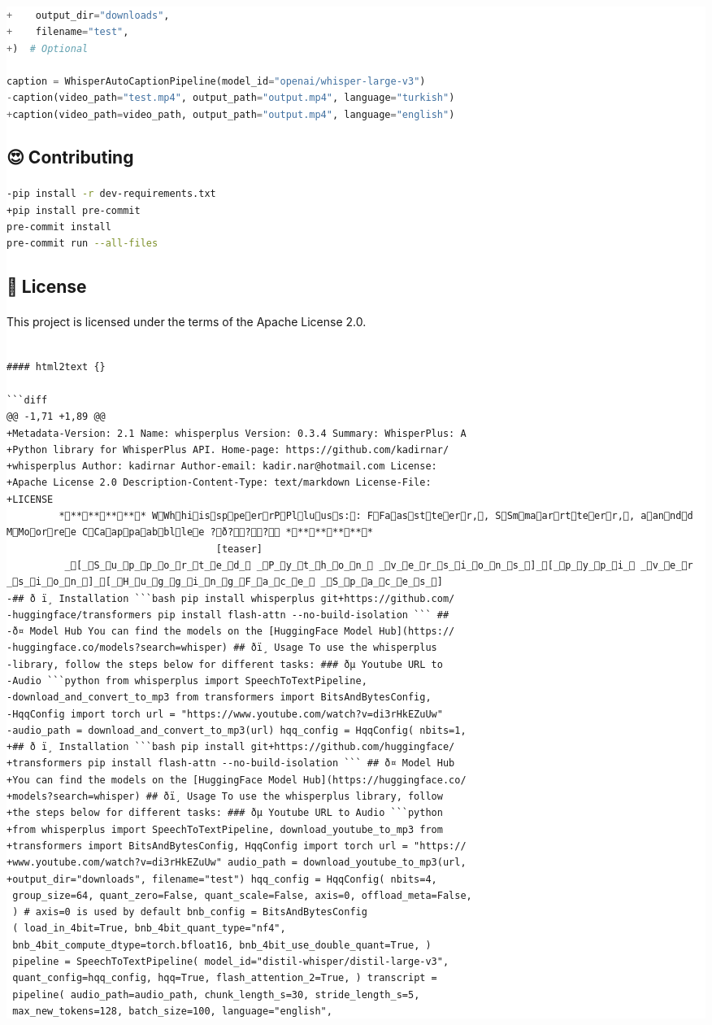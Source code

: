  ```python
+    output_dir="downloads",
+    filename="test",
+)  # Optional
 
 caption = WhisperAutoCaptionPipeline(model_id="openai/whisper-large-v3")
-caption(video_path="test.mp4", output_path="output.mp4", language="turkish")
+caption(video_path=video_path, output_path="output.mp4", language="english")
 ```
 
 ## 😍 Contributing
 
 ```bash
-pip install -r dev-requirements.txt
+pip install pre-commit
 pre-commit install
 pre-commit run --all-files
 ```
 
 ## 📜 License
 
 This project is licensed under the terms of the Apache License 2.0.
```

#### html2text {}

```diff
@@ -1,71 +1,89 @@
+Metadata-Version: 2.1 Name: whisperplus Version: 0.3.4 Summary: WhisperPlus: A
+Python library for WhisperPlus API. Home-page: https://github.com/kadirnar/
+whisperplus Author: kadirnar Author-email: kadir.nar@hotmail.com License:
+Apache License 2.0 Description-Content-Type: text/markdown License-File:
+LICENSE
         ********** WWhhiissppeerrPPlluuss:: FFaasstteerr,, SSmmaarrtteerr,, aanndd MMoorree CCaappaabbllee ?ð??? **********
                                    [teaser]
          _[_S_u_p_p_o_r_t_e_d_ _P_y_t_h_o_n_ _v_e_r_s_i_o_n_s_]_[_p_y_p_i_ _v_e_r_s_i_o_n_]_[_H_u_g_g_i_n_g_F_a_c_e_ _S_p_a_c_e_s_]
-## ð ï¸ Installation ```bash pip install whisperplus git+https://github.com/
-huggingface/transformers pip install flash-attn --no-build-isolation ``` ##
-ð¤ Model Hub You can find the models on the [HuggingFace Model Hub](https://
-huggingface.co/models?search=whisper) ## ðï¸ Usage To use the whisperplus
-library, follow the steps below for different tasks: ### ðµ Youtube URL to
-Audio ```python from whisperplus import SpeechToTextPipeline,
-download_and_convert_to_mp3 from transformers import BitsAndBytesConfig,
-HqqConfig import torch url = "https://www.youtube.com/watch?v=di3rHkEZuUw"
-audio_path = download_and_convert_to_mp3(url) hqq_config = HqqConfig( nbits=1,
+## ð ï¸ Installation ```bash pip install git+https://github.com/huggingface/
+transformers pip install flash-attn --no-build-isolation ``` ## ð¤ Model Hub
+You can find the models on the [HuggingFace Model Hub](https://huggingface.co/
+models?search=whisper) ## ðï¸ Usage To use the whisperplus library, follow
+the steps below for different tasks: ### ðµ Youtube URL to Audio ```python
+from whisperplus import SpeechToTextPipeline, download_youtube_to_mp3 from
+transformers import BitsAndBytesConfig, HqqConfig import torch url = "https://
+www.youtube.com/watch?v=di3rHkEZuUw" audio_path = download_youtube_to_mp3(url,
+output_dir="downloads", filename="test") hqq_config = HqqConfig( nbits=4,
 group_size=64, quant_zero=False, quant_scale=False, axis=0, offload_meta=False,
 ) # axis=0 is used by default bnb_config = BitsAndBytesConfig
 ( load_in_4bit=True, bnb_4bit_quant_type="nf4",
 bnb_4bit_compute_dtype=torch.bfloat16, bnb_4bit_use_double_quant=True, )
 pipeline = SpeechToTextPipeline( model_id="distil-whisper/distil-large-v3",
 quant_config=hqq_config, hqq=True, flash_attention_2=True, ) transcript =
 pipeline( audio_path=audio_path, chunk_length_s=30, stride_length_s=5,
 max_new_tokens=128, batch_size=100, language="english",
```